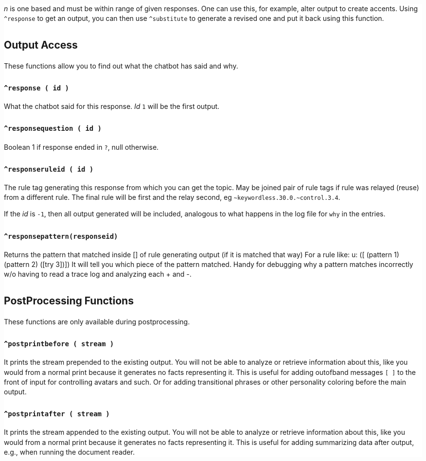 _n_ is one based and must be within range of given responses. One can use this, for
example, alter output to create accents. Using `^response` to get an output, you can then
use `^substitute` to generate a revised one and put it back using this function.


## Output Access

These functions allow you to find out what the chatbot has said and why.


### `^response ( id )`

What the chatbot said for this response. _Id_ `1` will be the first output.


### `^responsequestion ( id )`

Boolean 1 if response ended in `?`, null otherwise.


### `^responseruleid ( id )`

The rule tag generating this response from which you can get the topic. 
May be joined pair of rule tags if rule was relayed (reuse) from a different rule.
The final rule will be first and the relay second, eg `~keywordless.30.0.~control.3.4`.

If the _id_ is `-1`, then all output generated will be included, analogous to what happens in
the log file for `why` in the entries.

### `^responsepattern(responseid)`
Returns the pattern that matched inside [] of rule generating output (if it is matched that way)
For a rule like:
        u: ([  (pattern 1) (pattern 2) ([try 3])])
It will tell you which piece of the pattern matched.
Handy for debugging why a pattern matches incorrectly w/o
having to read a trace log and analyzing each + and -.

## PostProcessing Functions

These functions are only available during postprocessing.

### `^postprintbefore ( stream )`

It prints the stream prepended to the existing output. 
You will not be able to analyze or retrieve information about this, like you would from a
normal print because it generates no facts representing it. This is useful for adding outofband
messages `[ ]` to the front of input for controlling avatars and such. Or for adding
transitional phrases or other personality coloring before the main output.


### `^postprintafter ( stream )`

It prints the stream appended to the existing output. 
You will not be able to analyze or retrieve information about this, like you would from a normal
print because it generates no facts representing it. This is useful for adding summarizing
data after output, e.g., when running the document reader.

